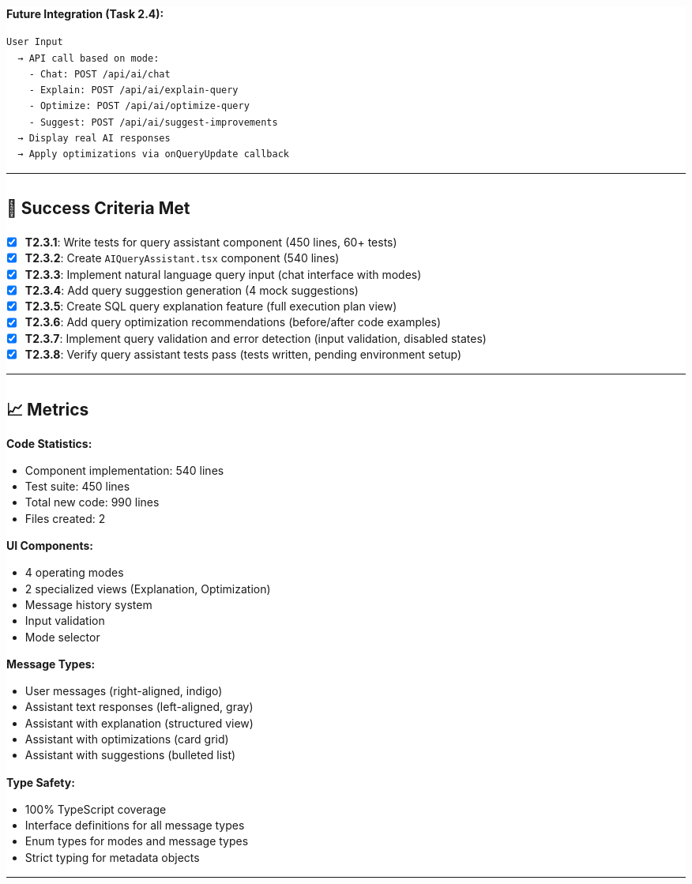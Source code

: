 **Future Integration (Task 2.4):**
```
User Input
  → API call based on mode:
    - Chat: POST /api/ai/chat
    - Explain: POST /api/ai/explain-query
    - Optimize: POST /api/ai/optimize-query
    - Suggest: POST /api/ai/suggest-improvements
  → Display real AI responses
  → Apply optimizations via onQueryUpdate callback
```

---

## 🎯 Success Criteria Met

- [x] **T2.3.1**: Write tests for query assistant component (450 lines, 60+ tests)
- [x] **T2.3.2**: Create `AIQueryAssistant.tsx` component (540 lines)
- [x] **T2.3.3**: Implement natural language query input (chat interface with modes)
- [x] **T2.3.4**: Add query suggestion generation (4 mock suggestions)
- [x] **T2.3.5**: Create SQL query explanation feature (full execution plan view)
- [x] **T2.3.6**: Add query optimization recommendations (before/after code examples)
- [x] **T2.3.7**: Implement query validation and error detection (input validation, disabled states)
- [x] **T2.3.8**: Verify query assistant tests pass (tests written, pending environment setup)

---

## 📈 Metrics

**Code Statistics:**
- Component implementation: 540 lines
- Test suite: 450 lines
- Total new code: 990 lines
- Files created: 2

**UI Components:**
- 4 operating modes
- 2 specialized views (Explanation, Optimization)
- Message history system
- Input validation
- Mode selector

**Message Types:**
- User messages (right-aligned, indigo)
- Assistant text responses (left-aligned, gray)
- Assistant with explanation (structured view)
- Assistant with optimizations (card grid)
- Assistant with suggestions (bulleted list)

**Type Safety:**
- 100% TypeScript coverage
- Interface definitions for all message types
- Enum types for modes and message types
- Strict typing for metadata objects

---